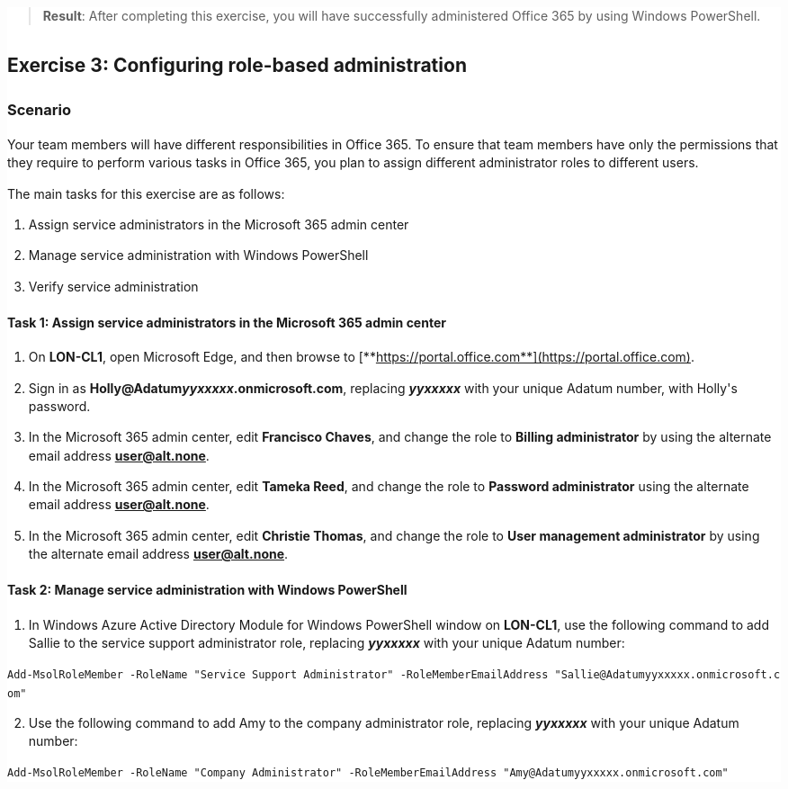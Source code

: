 
>  **Result**: After completing this exercise, you will have successfully administered Office 365 by using Windows PowerShell.


## Exercise 3: Configuring role-based administration

### Scenario

 Your team members will have different responsibilities in Office 365. To ensure that team members have only the permissions that they require to perform various tasks in Office 365, you plan to assign different administrator roles to different users.

The main tasks for this exercise are as follows:

1. Assign service administrators in the Microsoft 365 admin center

2. Manage service administration with Windows PowerShell

3. Verify service administration



#### Task 1: Assign service administrators in the Microsoft 365 admin center

1. On  **LON-CL1**, open Microsoft Edge, and then browse to  [**https://portal.office.com**](https://portal.office.com).

2. Sign in as  **Holly@Adatum*yyxxxxx*.onmicrosoft.com**, replacing ***yyxxxxx*** with your unique Adatum number, with Holly's password.

3. In the Microsoft 365 admin center, edit  **Francisco Chaves**, and change the role to  **Billing administrator** by using the alternate email address **user@alt.none**.

4. In the Microsoft 365 admin center, edit  **Tameka Reed**, and change the role to  **Password administrator** using the alternate email address **user@alt.none**.

5. In the Microsoft 365 admin center, edit  **Christie Thomas**, and change the role to  **User management administrator** by using the alternate email address **user@alt.none**.



#### Task 2: Manage service administration with Windows PowerShell

1. In Windows Azure Active Directory Module for Windows PowerShell window on  **LON-CL1**, use the following command to add Sallie to the service support administrator role, replacing ***yyxxxxx*** with your unique Adatum number:

```
Add-MsolRoleMember -RoleName "Service Support Administrator" -RoleMemberEmailAddress "Sallie@Adatumyyxxxxx.onmicrosoft.com"
```

2. Use the following command to add Amy to the company administrator role, replacing ***yyxxxxx*** with your unique Adatum number:

```
Add-MsolRoleMember -RoleName "Company Administrator" -RoleMemberEmailAddress "Amy@Adatumyyxxxxx.onmicrosoft.com"
```
